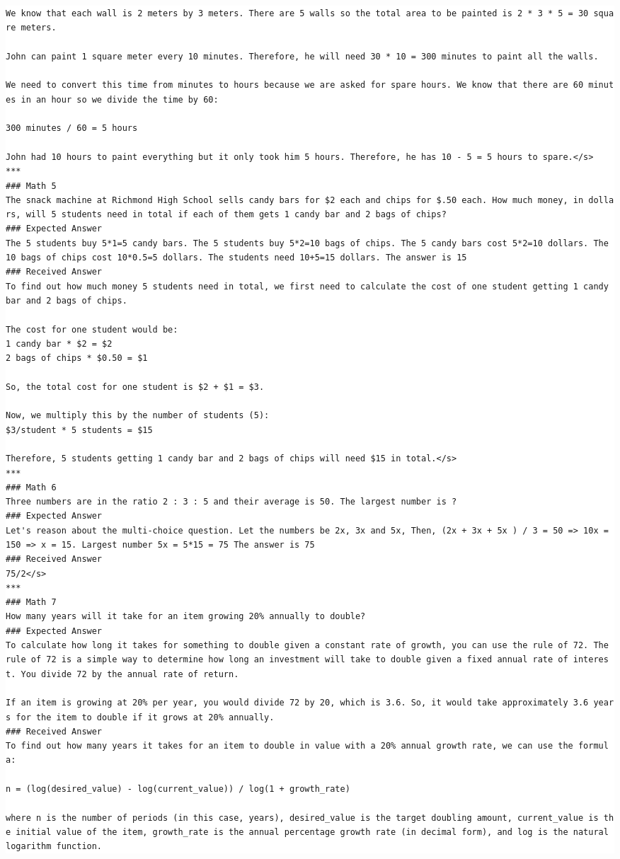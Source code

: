 ```
We know that each wall is 2 meters by 3 meters. There are 5 walls so the total area to be painted is 2 * 3 * 5 = 30 square meters.

John can paint 1 square meter every 10 minutes. Therefore, he will need 30 * 10 = 300 minutes to paint all the walls.

We need to convert this time from minutes to hours because we are asked for spare hours. We know that there are 60 minutes in an hour so we divide the time by 60:

300 minutes / 60 = 5 hours

John had 10 hours to paint everything but it only took him 5 hours. Therefore, he has 10 - 5 = 5 hours to spare.</s>
***
### Math 5
The snack machine at Richmond High School sells candy bars for $2 each and chips for $.50 each. How much money, in dollars, will 5 students need in total if each of them gets 1 candy bar and 2 bags of chips?
### Expected Answer
The 5 students buy 5*1=5 candy bars. The 5 students buy 5*2=10 bags of chips. The 5 candy bars cost 5*2=10 dollars. The 10 bags of chips cost 10*0.5=5 dollars. The students need 10+5=15 dollars. The answer is 15
### Received Answer
To find out how much money 5 students need in total, we first need to calculate the cost of one student getting 1 candy bar and 2 bags of chips.

The cost for one student would be:
1 candy bar * $2 = $2
2 bags of chips * $0.50 = $1

So, the total cost for one student is $2 + $1 = $3.

Now, we multiply this by the number of students (5):
$3/student * 5 students = $15

Therefore, 5 students getting 1 candy bar and 2 bags of chips will need $15 in total.</s>
***
### Math 6
Three numbers are in the ratio 2 : 3 : 5 and their average is 50. The largest number is ?
### Expected Answer
Let's reason about the multi-choice question. Let the numbers be 2x, 3x and 5x, Then, (2x + 3x + 5x ) / 3 = 50 => 10x = 150 => x = 15. Largest number 5x = 5*15 = 75 The answer is 75
### Received Answer
75/2</s>
***
### Math 7
How many years will it take for an item growing 20% annually to double?
### Expected Answer
To calculate how long it takes for something to double given a constant rate of growth, you can use the rule of 72. The rule of 72 is a simple way to determine how long an investment will take to double given a fixed annual rate of interest. You divide 72 by the annual rate of return.

If an item is growing at 20% per year, you would divide 72 by 20, which is 3.6. So, it would take approximately 3.6 years for the item to double if it grows at 20% annually.
### Received Answer
To find out how many years it takes for an item to double in value with a 20% annual growth rate, we can use the formula:

n = (log(desired_value) - log(current_value)) / log(1 + growth_rate)

where n is the number of periods (in this case, years), desired_value is the target doubling amount, current_value is the initial value of the item, growth_rate is the annual percentage growth rate (in decimal form), and log is the natural logarithm function.
```